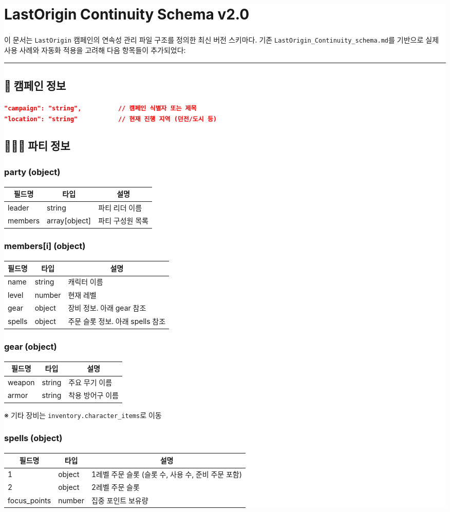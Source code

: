 # LastOrigin Continuity Schema v2.0

이 문서는 `LastOrigin` 캠페인의 연속성 관리 파일 구조를 정의한 최신 버전 스키마다. 기존 `LastOrigin_Continuity_schema.md`를 기반으로 실제 사용 사례와 자동화 적용을 고려해 다음 항목들이 추가되었다:

---

## 🧭 캠페인 정보
```json
"campaign": "string",          // 캠페인 식별자 또는 제목
"location": "string"           // 현재 진행 지역 (던전/도시 등)
```

## 🧑‍🤝‍🧑 파티 정보

### party (object)

| 필드명 | 타입 | 설명 |
|--------|------|------|
| leader | string | 파티 리더 이름 |
| members | array[object] | 파티 구성원 목록 |

### members[i] (object)

| 필드명 | 타입 | 설명 |
|--------|------|------|
| name | string | 캐릭터 이름 |
| level | number | 현재 레벨 |
| gear | object | 장비 정보. 아래 gear 참조 |
| spells | object | 주문 슬롯 정보. 아래 spells 참조 |

### gear (object)

| 필드명 | 타입 | 설명 |
|--------|------|------|
| weapon | string | 주요 무기 이름 |
| armor | string | 착용 방어구 이름 |

※ 기타 장비는 `inventory.character_items`로 이동

### spells (object)

| 필드명 | 타입 | 설명 |
|--------|------|------|
| 1 | object | 1레벨 주문 슬롯 (슬롯 수, 사용 수, 준비 주문 포함) |
| 2 | object | 2레벨 주문 슬롯 |
| focus_points | number | 집중 포인트 보유량 |
